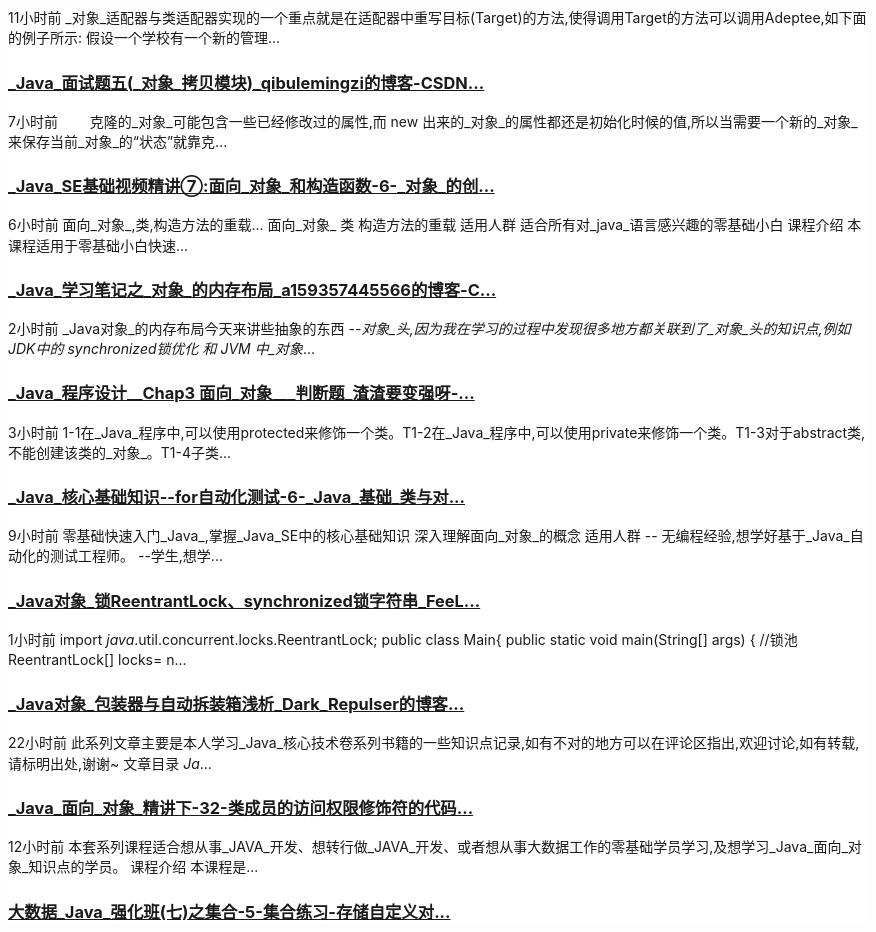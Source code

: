  11小时前 _对象_适配器与类适配器实现的一个重点就是在适配器中重写目标(Target)的方法,使得调用Target的方法可以调用Adeptee,如下面的例子所示: 假设一个学校有一个新的管理...

### [_Java_面试题五(_对象_拷贝模块)_qibulemingzi的博客-CSDN...](https://zshipu.com/t?url=https://blog.csdn.net/qibulemingzi/article/details/108752415)

 7小时前   克隆的_对象_可能包含一些已经修改过的属性,而 new 出来的_对象_的属性都还是初始化时候的值,所以当需要一个新的_对象_来保存当前_对象_的“状态”就靠克...

### [_Java_SE基础视频精讲⑦:面向_对象_和构造函数-6-_对象_的创...](https://zshipu.com/t?url=https://edu.csdn.net/course/play/24393/282087)

 6小时前 面向_对象_,类,构造方法的重载... 面向_对象_ 类 构造方法的重载 适用人群 适合所有对_java_语言感兴趣的零基础小白 课程介绍 本课程适用于零基础小白快速...

### [_Java_学习笔记之_对象_的内存布局_a159357445566的博客-C...](https://zshipu.com/t?url=https://blog.csdn.net/a159357445566/article/details/108760010)

 2小时前 _Java对象_的内存布局今天来讲些抽象的东西 --_对象_头,因为我在学习的过程中发现很多地方都关联到了_对象_头的知识点,例如JDK中的 synchronized锁优化 和 JVM 中_对象_...

### [_Java_程序设计__Chap3 面向_对象___判断题_渣渣要变强呀-...](https://zshipu.com/t?url=https://blog.csdn.net/Jackson_yee___/article/details/108758609)

 3小时前 1-1在_Java_程序中,可以使用protected来修饰一个类。T1-2在_Java_程序中,可以使用private来修饰一个类。T1-3对于abstract类,不能创建该类的_对象_。T1-4子类...

### [_Java_核心基础知识--for自动化测试-6-_Java_基础_类与对...](https://zshipu.com/t?url=https://edu.csdn.net/course/play/25984/319942)

 9小时前 零基础快速入门_Java_,掌握_Java_SE中的核心基础知识 深入理解面向_对象_的概念 适用人群 -- 无编程经验,想学好基于_Java_自动化的测试工程师。 --学生,想学...

### [_Java对象_锁ReentrantLock、synchronized锁字符串_FeeL...](https://zshipu.com/t?url=https://blog.csdn.net/qq_32182637/article/details/108760581)

 1小时前 import _java_.util.concurrent.locks.ReentrantLock; public class Main{ public static void main(String[] args) { //锁池 ReentrantLock[] locks= n...

### [_Java对象_包装器与自动拆装箱浅析_Dark_Repulser的博客...](https://zshipu.com/t?url=https://blog.csdn.net/Dark_Repulser/article/details/108741357)

 22小时前 此系列文章主要是本人学习_Java_核心技术卷系列书籍的一些知识点记录,如有不对的地方可以在评论区指出,欢迎讨论,如有转载,请标明出处,谢谢~ 文章目录 _Ja_...

### [_Java_面向_对象_精讲下-32-类成员的访问权限修饰符的代码...](https://zshipu.com/t?url=https://edu.csdn.net/course/play/24736/279965)

 12小时前 本套系列课程适合想从事_JAVA_开发、想转行做_JAVA_开发、或者想从事大数据工作的零基础学员学习,及想学习_Java_面向_对象_知识点的学员。 课程介绍 本课程是...

### [大数据_Java_强化班(七)之集合-5-集合练习-存储自定义对...](https://zshipu.com/t?url=https://edu.csdn.net/course/play/25893/316399)
